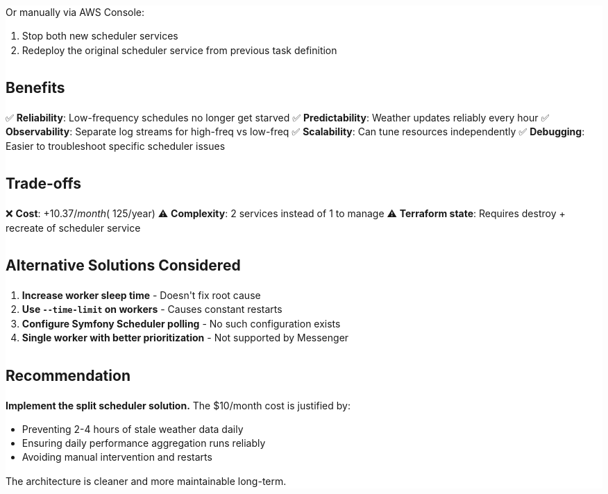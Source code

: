 Or manually via AWS Console:
1. Stop both new scheduler services
2. Redeploy the original scheduler service from previous task definition

## Benefits

✅ **Reliability**: Low-frequency schedules no longer get starved
✅ **Predictability**: Weather updates reliably every hour
✅ **Observability**: Separate log streams for high-freq vs low-freq
✅ **Scalability**: Can tune resources independently
✅ **Debugging**: Easier to troubleshoot specific scheduler issues

## Trade-offs

❌ **Cost**: +$10.37/month (~$125/year)
⚠️ **Complexity**: 2 services instead of 1 to manage
⚠️ **Terraform state**: Requires destroy + recreate of scheduler service

## Alternative Solutions Considered

1. **Increase worker sleep time** - Doesn't fix root cause
2. **Use `--time-limit` on workers** - Causes constant restarts
3. **Configure Symfony Scheduler polling** - No such configuration exists
4. **Single worker with better prioritization** - Not supported by Messenger

## Recommendation

**Implement the split scheduler solution.** The $10/month cost is justified by:
- Preventing 2-4 hours of stale weather data daily
- Ensuring daily performance aggregation runs reliably
- Avoiding manual intervention and restarts

The architecture is cleaner and more maintainable long-term.
